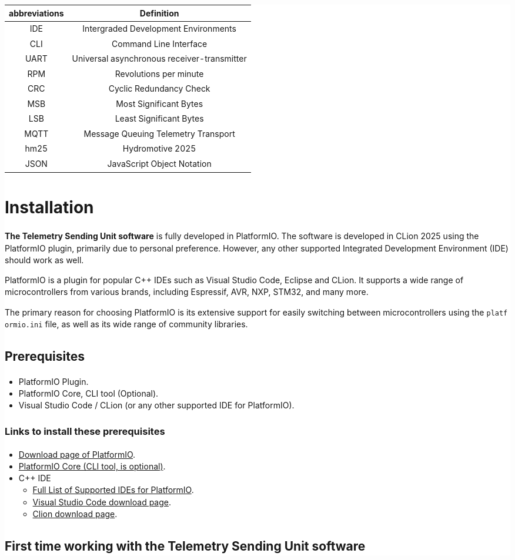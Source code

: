 | abbreviations |                 Definition                  |
|:-------------:|:-------------------------------------------:|
|      IDE      |    Intergraded Development  Environments    |
|      CLI      |           Command Line Interface            |
|     UART      | Universal asynchronous receiver-transmitter |
|      RPM      |           Revolutions per minute            |
|      CRC      |           Cyclic Redundancy Check           |
|      MSB      |           Most Significant Bytes            |
|      LSB      |           Least Significant Bytes           |
|     MQTT      |     Message Queuing Telemetry Transport     |
|     hm25      |              Hydromotive 2025               |
|     JSON      |         JavaScript Object Notation          |


# Installation

**The Telemetry Sending Unit software** is fully developed in PlatformIO. The software is developed in CLion 2025 using the PlatformIO plugin, primarily due to personal preference. However, any other supported Integrated Development Environment (IDE) should work as well.

PlatformIO is a plugin for popular C++ IDEs such as Visual Studio Code, Eclipse and CLion. It supports a wide range of microcontrollers from various brands, including Espressif, AVR, NXP, STM32, and many more.

The primary reason for choosing PlatformIO is its extensive support for easily switching between microcontrollers using the `platformio.ini` file, as well as its wide range of community libraries.


## Prerequisites

- PlatformIO Plugin.
- PlatformIO Core, CLI tool (Optional).
- Visual Studio Code / CLion (or any other supported IDE for PlatformIO).


### Links to install these prerequisites

- [Download page of PlatformIO](https://platformio.org/).
- [PlatformIO Core (CLI tool, is optional)](https://docs.platformio.org/en/latest/core/index.html).
- C++ IDE
  - [Full List of Supported IDEs for PlatformIO](https://platformio.org/install/integration).
  - [Visual Studio Code download page](https://code.visualstudio.com/).
  - [Clion download page](https://www.jetbrains.com/clion/).


## First time working with the Telemetry Sending Unit software
